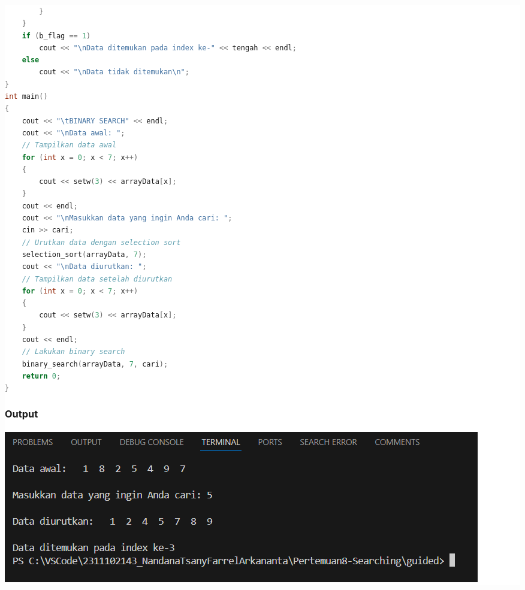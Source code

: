 ```C++
        }
    }
    if (b_flag == 1)
        cout << "\nData ditemukan pada index ke-" << tengah << endl;
    else
        cout << "\nData tidak ditemukan\n";
}
int main()
{
    cout << "\tBINARY SEARCH" << endl;
    cout << "\nData awal: ";
    // Tampilkan data awal
    for (int x = 0; x < 7; x++)
    {
        cout << setw(3) << arrayData[x];
    }
    cout << endl;
    cout << "\nMasukkan data yang ingin Anda cari: ";
    cin >> cari;
    // Urutkan data dengan selection sort
    selection_sort(arrayData, 7);
    cout << "\nData diurutkan: ";
    // Tampilkan data setelah diurutkan
    for (int x = 0; x < 7; x++)
    {
        cout << setw(3) << arrayData[x];
    }
    cout << endl;
    // Lakukan binary search
    binary_search(arrayData, 7, cari);
    return 0;
}
```

### Output
![Output Guided 2 Modul 8 Searching](Output-Guided2-Modul8-Searching.png)
